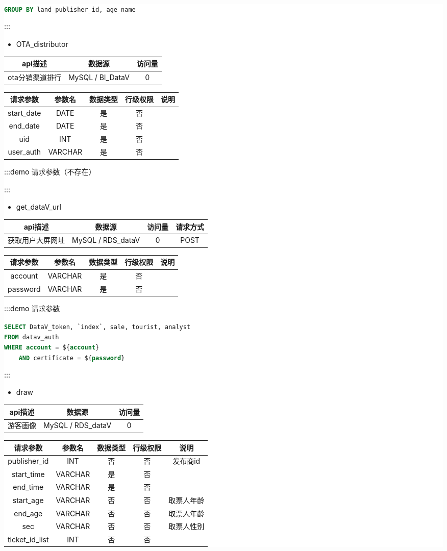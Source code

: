 ```sql
GROUP BY land_publisher_id, age_name
```
:::

- OTA_distributor

|     api描述     |      数据源      | 访问量 |
| :-------------: | :--------------: | :----: |
| ota分销渠道排行 | MySQL / BI_DataV |   0    |

|  请求参数  | 参数名  | 数据类型 | 行级权限 | 说明  |
| :--------: | :-----: | :------: | :------: | :---: |
| start_date |  DATE   |    是    |    否    |       |
|  end_date  |  DATE   |    是    |    否    |       |
|    uid     |   INT   |    是    |    否    |       |
| user_auth  | VARCHAR |    是    |    否    |       |

:::demo 请求参数（不存在）
```sql
```
:::

- get_dataV_url

|     api描述      |      数据源       | 访问量 | 请求方式 |
| :--------------: | :---------------: | :----: | :------: |
| 获取用户大屏网址 | MySQL / RDS_dataV |   0    |   POST   |

| 请求参数 | 参数名  | 数据类型 | 行级权限 | 说明  |
| :------: | :-----: | :------: | :------: | :---: |
| account  | VARCHAR |    是    |    否    |       |
| password | VARCHAR |    是    |    否    |       |

:::demo 请求参数
```sql
SELECT DataV_token, `index`, sale, tourist, analyst
FROM datav_auth
WHERE account = ${account}
	AND certificate = ${password}
```
:::

- draw

| api描述  |      数据源       | 访问量 |
| :------: | :---------------: | :----: |
| 游客画像 | MySQL / RDS_dataV |   0    |

|    请求参数    | 参数名  | 数据类型 | 行级权限 |    说明    |
| :------------: | :-----: | :------: | :------: | :--------: |
|  publisher_id  |   INT   |    否    |    否    |  发布商id  |
|   start_time   | VARCHAR |    是    |    否    |            |
|    end_time    | VARCHAR |    是    |    否    |            |
|   start_age    | VARCHAR |    否    |    否    | 取票人年龄 |
|    end_age     | VARCHAR |    否    |    否    | 取票人年龄 |
|      sec       | VARCHAR |    否    |    否    | 取票人性别 |
| ticket_id_list |   INT   |    否    |    否    |            |